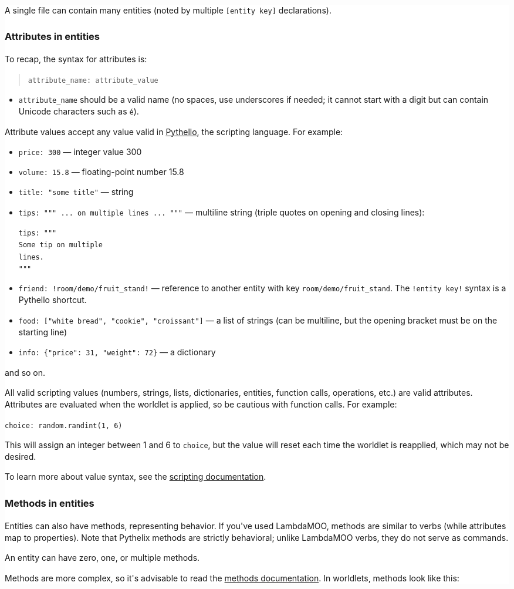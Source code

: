 A single file can contain many entities (noted by multiple `[entity key]` declarations).

### Attributes in entities

To recap, the syntax for attributes is:

> `attribute_name: attribute_value`

- `attribute_name` should be a valid name (no spaces, use underscores if needed; it cannot start with a digit but can contain Unicode characters such as `é`).

Attribute values accept any value valid in [Pythello](./scripting.md), the scripting language. For example:

- `price: 300` — integer value 300
- `volume: 15.8` — floating-point number 15.8
- `title: "some title"` — string
- `tips: """ ... on multiple lines ... """` — multiline string (triple quotes on opening and closing lines):

  ```txt
  tips: """
  Some tip on multiple
  lines.
  """
  ```

- `friend: !room/demo/fruit_stand!` — reference to another entity with key `room/demo/fruit_stand`. The `!entity key!` syntax is a Pythello shortcut.
- `food: ["white bread", "cookie", "croissant"]` — a list of strings (can be multiline, but the opening bracket must be on the starting line)
- `info: {"price": 31, "weight": 72}` — a dictionary

and so on.

All valid scripting values (numbers, strings, lists, dictionaries, entities, function calls, operations, etc.) are valid attributes. Attributes are evaluated when the worldlet is applied, so be cautious with function calls. For example:

```
choice: random.randint(1, 6)
```

This will assign an integer between 1 and 6 to `choice`, but the value will reset each time the worldlet is reapplied, which may not be desired.

To learn more about value syntax, see the [scripting documentation](./scripting.md).

### Methods in entities

Entities can also have methods, representing behavior. If you've used LambdaMOO, methods are similar to verbs (while attributes map to properties). Note that Pythelix methods are strictly behavioral; unlike LambdaMOO verbs, they do not serve as commands.

An entity can have zero, one, or multiple methods.

Methods are more complex, so it's advisable to read the [methods documentation](./methods.md). In worldlets, methods look like this:
